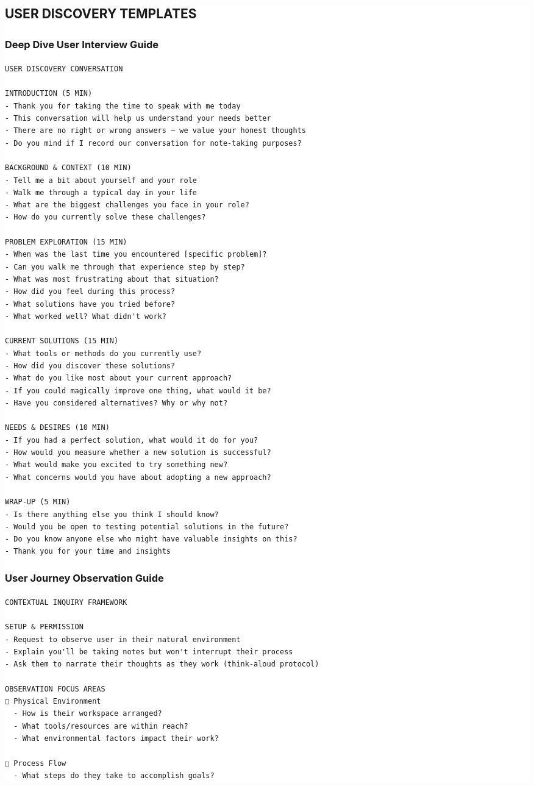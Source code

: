 ## USER DISCOVERY TEMPLATES

### Deep Dive User Interview Guide
```
USER DISCOVERY CONVERSATION

INTRODUCTION (5 MIN)
- Thank you for taking the time to speak with me today
- This conversation will help us understand your needs better
- There are no right or wrong answers – we value your honest thoughts
- Do you mind if I record our conversation for note-taking purposes?

BACKGROUND & CONTEXT (10 MIN)
- Tell me a bit about yourself and your role
- Walk me through a typical day in your life
- What are the biggest challenges you face in your role?
- How do you currently solve these challenges?

PROBLEM EXPLORATION (15 MIN)
- When was the last time you encountered [specific problem]?
- Can you walk me through that experience step by step?
- What was most frustrating about that situation?
- How did you feel during this process?
- What solutions have you tried before?
- What worked well? What didn't work?

CURRENT SOLUTIONS (15 MIN)
- What tools or methods do you currently use?
- How did you discover these solutions?
- What do you like most about your current approach?
- If you could magically improve one thing, what would it be?
- Have you considered alternatives? Why or why not?

NEEDS & DESIRES (10 MIN)
- If you had a perfect solution, what would it do for you?
- How would you measure whether a new solution is successful?
- What would make you excited to try something new?
- What concerns would you have about adopting a new approach?

WRAP-UP (5 MIN)
- Is there anything else you think I should know?
- Would you be open to testing potential solutions in the future?
- Do you know anyone else who might have valuable insights on this?
- Thank you for your time and insights
```

### User Journey Observation Guide
```
CONTEXTUAL INQUIRY FRAMEWORK

SETUP & PERMISSION
- Request to observe user in their natural environment
- Explain you'll be taking notes but won't interrupt their process
- Ask them to narrate their thoughts as they work (think-aloud protocol)

OBSERVATION FOCUS AREAS
□ Physical Environment
  - How is their workspace arranged?
  - What tools/resources are within reach?
  - What environmental factors impact their work?

□ Process Flow
  - What steps do they take to accomplish goals?
```